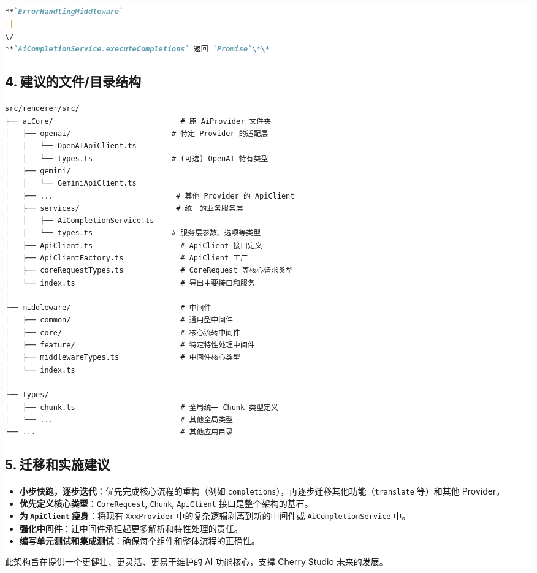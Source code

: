 ```markdown
**`ErrorHandlingMiddleware`
||
\/
**`AiCompletionService.executeCompletions` 返回 `Promise`\*\*
```

## 4. 建议的文件/目录结构

```
src/renderer/src/
├── aiCore/                             # 原 AiProvider 文件夹
│   ├── openai/                       # 特定 Provider 的适配层
│   │   └── OpenAIApiClient.ts
│   │   └── types.ts                  # (可选) OpenAI 特有类型
│   ├── gemini/
│   │   └── GeminiApiClient.ts
│   ├── ...                            # 其他 Provider 的 ApiClient
│   ├── services/                      # 统一的业务服务层
│   │   ├── AiCompletionService.ts
│   │   └── types.ts                  # 服务层参数、选项等类型
│   ├── ApiClient.ts                    # ApiClient 接口定义
│   ├── ApiClientFactory.ts             # ApiClient 工厂
│   ├── coreRequestTypes.ts             # CoreRequest 等核心请求类型
│   └── index.ts                        # 导出主要接口和服务
│
├── middleware/                         # 中间件
│   ├── common/                         # 通用型中间件
│   ├── core/                           # 核心流转中间件
│   ├── feature/                        # 特定特性处理中间件
│   ├── middlewareTypes.ts              # 中间件核心类型
│   └── index.ts
│
├── types/
│   ├── chunk.ts                        # 全局统一 Chunk 类型定义
│   └── ...                             # 其他全局类型
└── ...                                 # 其他应用目录
```

## 5. 迁移和实施建议

- **小步快跑，逐步迭代**：优先完成核心流程的重构（例如 `completions`），再逐步迁移其他功能（`translate` 等）和其他 Provider。
- **优先定义核心类型**：`CoreRequest`, `Chunk`, `ApiClient` 接口是整个架构的基石。
- **为 `ApiClient` 瘦身**：将现有 `XxxProvider` 中的复杂逻辑剥离到新的中间件或 `AiCompletionService` 中。
- **强化中间件**：让中间件承担起更多解析和特性处理的责任。
- **编写单元测试和集成测试**：确保每个组件和整体流程的正确性。

此架构旨在提供一个更健壮、更灵活、更易于维护的 AI 功能核心，支撑 Cherry Studio 未来的发展。
